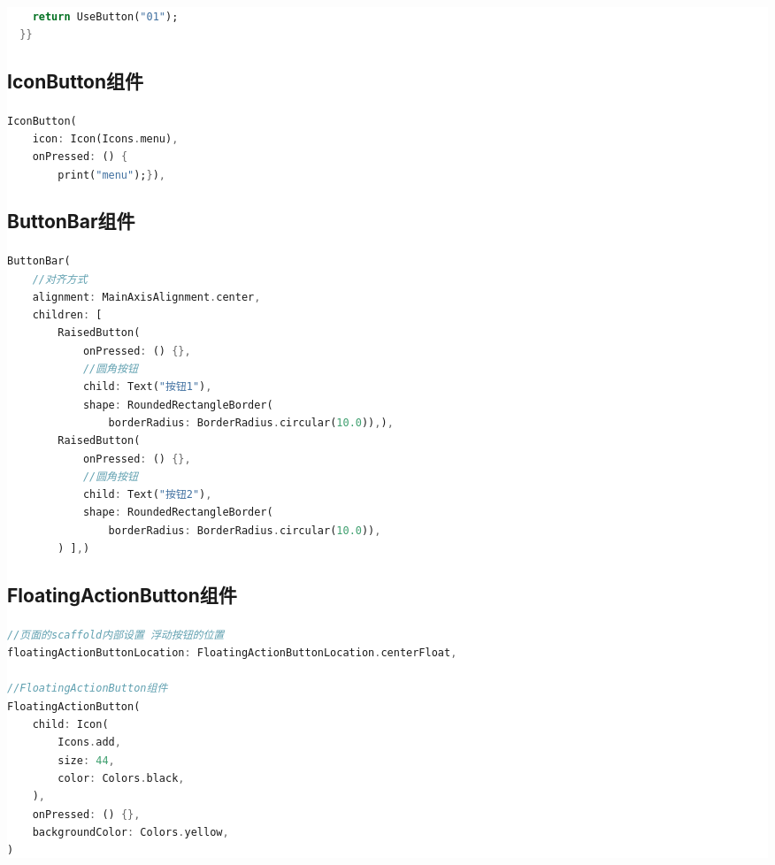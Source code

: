 ```dart
    return UseButton("01");
  }}
```

## IconButton组件

```dart
IconButton(
    icon: Icon(Icons.menu),
    onPressed: () {
        print("menu");}),
```

## ButtonBar组件

```dart
ButtonBar(
    //对齐方式
    alignment: MainAxisAlignment.center,
    children: [
        RaisedButton(
            onPressed: () {},
            //圆角按钮
            child: Text("按钮1"),
            shape: RoundedRectangleBorder(
                borderRadius: BorderRadius.circular(10.0)),),
        RaisedButton(
            onPressed: () {},
            //圆角按钮
            child: Text("按钮2"),
            shape: RoundedRectangleBorder(
                borderRadius: BorderRadius.circular(10.0)),
        ) ],)
```

## FloatingActionButton组件

```dart
//页面的scaffold内部设置 浮动按钮的位置
floatingActionButtonLocation: FloatingActionButtonLocation.centerFloat,

//FloatingActionButton组件
FloatingActionButton(
    child: Icon(
        Icons.add,
        size: 44,
        color: Colors.black,
    ),
    onPressed: () {},
    backgroundColor: Colors.yellow,
)
```
